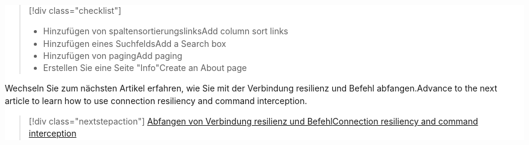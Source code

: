 > [!div class="checklist"]
> * <span data-ttu-id="f0e39-262">Hinzufügen von spaltensortierungslinks</span><span class="sxs-lookup"><span data-stu-id="f0e39-262">Add column sort links</span></span>
> * <span data-ttu-id="f0e39-263">Hinzufügen eines Suchfelds</span><span class="sxs-lookup"><span data-stu-id="f0e39-263">Add a Search box</span></span>
> * <span data-ttu-id="f0e39-264">Hinzufügen von paging</span><span class="sxs-lookup"><span data-stu-id="f0e39-264">Add paging</span></span>
> * <span data-ttu-id="f0e39-265">Erstellen Sie eine Seite "Info"</span><span class="sxs-lookup"><span data-stu-id="f0e39-265">Create an About page</span></span>

<span data-ttu-id="f0e39-266">Wechseln Sie zum nächsten Artikel erfahren, wie Sie mit der Verbindung resilienz und Befehl abfangen.</span><span class="sxs-lookup"><span data-stu-id="f0e39-266">Advance to the next article to learn how to use connection resiliency and command interception.</span></span>
> [!div class="nextstepaction"]
> [<span data-ttu-id="f0e39-267">Abfangen von Verbindung resilienz und Befehl</span><span class="sxs-lookup"><span data-stu-id="f0e39-267">Connection resiliency and command interception</span></span>](connection-resiliency-and-command-interception-with-the-entity-framework-in-an-asp-net-mvc-application.md)